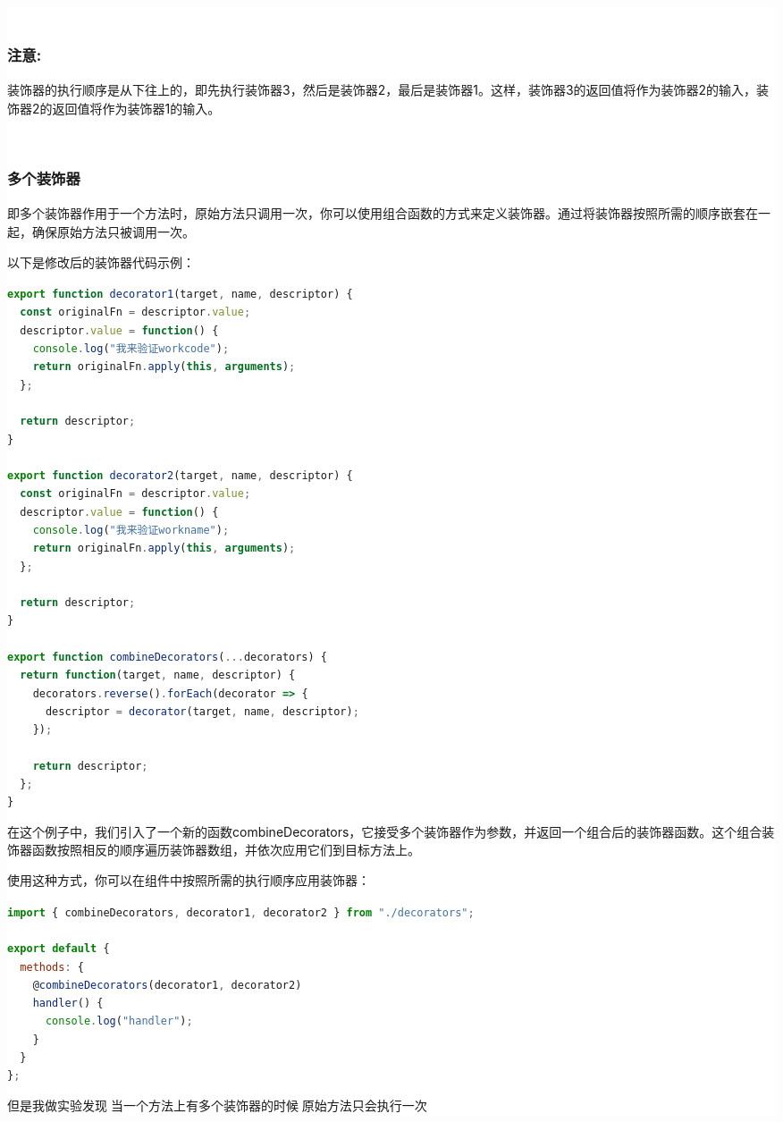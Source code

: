 <br>

### 注意:
装饰器的执行顺序是从下往上的，即先执行装饰器3，然后是装饰器2，最后是装饰器1。这样，装饰器3的返回值将作为装饰器2的输入，装饰器2的返回值将作为装饰器1的输入。


<br>

### 多个装饰器
即多个装饰器作用于一个方法时，原始方法只调用一次，你可以使用组合函数的方式来定义装饰器。通过将装饰器按照所需的顺序嵌套在一起，确保原始方法只被调用一次。

以下是修改后的装饰器代码示例：

```js
export function decorator1(target, name, descriptor) {
  const originalFn = descriptor.value;
  descriptor.value = function() {
    console.log("我来验证workcode");
    return originalFn.apply(this, arguments);
  };

  return descriptor;
}

export function decorator2(target, name, descriptor) {
  const originalFn = descriptor.value;
  descriptor.value = function() {
    console.log("我来验证workname");
    return originalFn.apply(this, arguments);
  };

  return descriptor;
}

export function combineDecorators(...decorators) {
  return function(target, name, descriptor) {
    decorators.reverse().forEach(decorator => {
      descriptor = decorator(target, name, descriptor);
    });

    return descriptor;
  };
}
```

在这个例子中，我们引入了一个新的函数combineDecorators，它接受多个装饰器作为参数，并返回一个组合后的装饰器函数。这个组合装饰器函数按照相反的顺序遍历装饰器数组，并依次应用它们到目标方法上。

使用这种方式，你可以在组件中按照所需的执行顺序应用装饰器：

```js
import { combineDecorators, decorator1, decorator2 } from "./decorators";

export default {
  methods: {
    @combineDecorators(decorator1, decorator2)
    handler() {
      console.log("handler");
    }
  }
};
```

但是我做实验发现 当一个方法上有多个装饰器的时候 原始方法只会执行一次